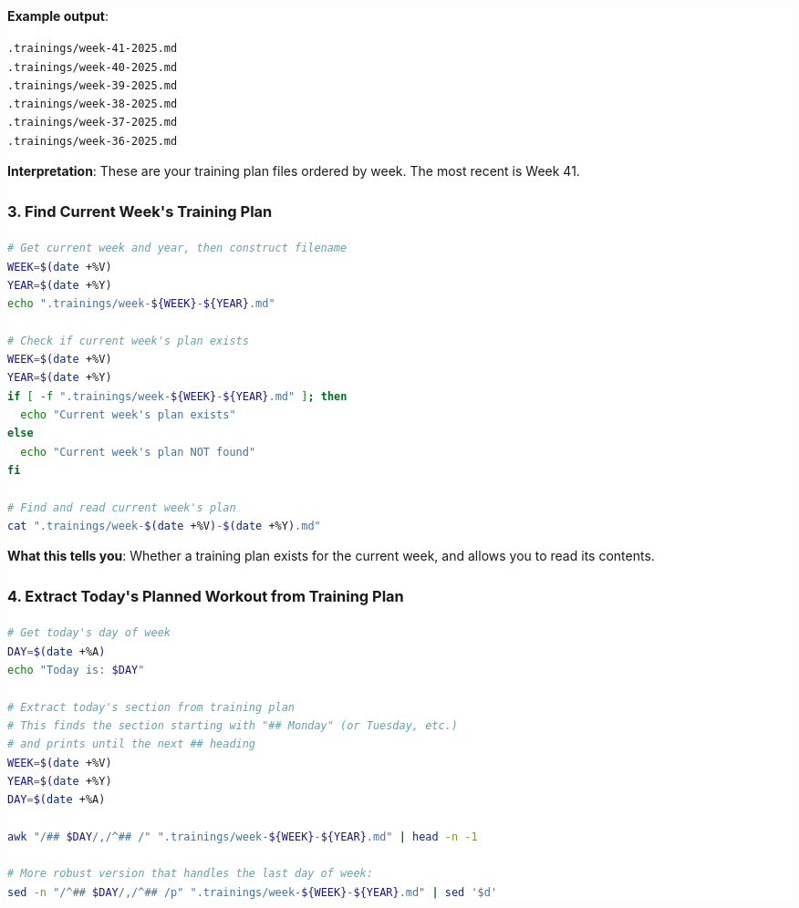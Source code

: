 **Example output**:
```
.trainings/week-41-2025.md
.trainings/week-40-2025.md
.trainings/week-39-2025.md
.trainings/week-38-2025.md
.trainings/week-37-2025.md
.trainings/week-36-2025.md
```

**Interpretation**: These are your training plan files ordered by week. The most recent is Week 41.

### 3. Find Current Week's Training Plan

```bash
# Get current week and year, then construct filename
WEEK=$(date +%V)
YEAR=$(date +%Y)
echo ".trainings/week-${WEEK}-${YEAR}.md"

# Check if current week's plan exists
WEEK=$(date +%V)
YEAR=$(date +%Y)
if [ -f ".trainings/week-${WEEK}-${YEAR}.md" ]; then
  echo "Current week's plan exists"
else
  echo "Current week's plan NOT found"
fi

# Find and read current week's plan
cat ".trainings/week-$(date +%V)-$(date +%Y).md"
```

**What this tells you**: Whether a training plan exists for the current week, and allows you to read its contents.

### 4. Extract Today's Planned Workout from Training Plan

```bash
# Get today's day of week
DAY=$(date +%A)
echo "Today is: $DAY"

# Extract today's section from training plan
# This finds the section starting with "## Monday" (or Tuesday, etc.)
# and prints until the next ## heading
WEEK=$(date +%V)
YEAR=$(date +%Y)
DAY=$(date +%A)

awk "/## $DAY/,/^## /" ".trainings/week-${WEEK}-${YEAR}.md" | head -n -1

# More robust version that handles the last day of week:
sed -n "/^## $DAY/,/^## /p" ".trainings/week-${WEEK}-${YEAR}.md" | sed '$d'
```
